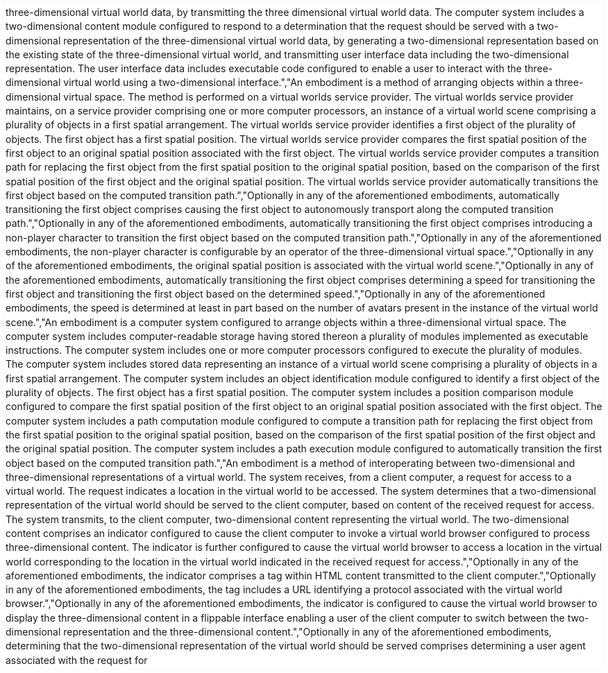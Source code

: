 three-dimensional virtual world data, by transmitting the three dimensional virtual world data. The computer system includes a two-dimensional content module configured to respond to a determination that the request should be served with a two-dimensional representation of the three-dimensional virtual world data, by generating a two-dimensional representation based on the existing state of the three-dimensional virtual world, and transmitting user interface data including the two-dimensional representation. The user interface data includes executable code configured to enable a user to interact with the three-dimensional virtual world using a two-dimensional interface.","An embodiment is a method of arranging objects within a three-dimensional virtual space. The method is performed on a virtual worlds service provider. The virtual worlds service provider maintains, on a service provider comprising one or more computer processors, an instance of a virtual world scene comprising a plurality of objects in a first spatial arrangement. The virtual worlds service provider identifies a first object of the plurality of objects. The first object has a first spatial position. The virtual worlds service provider compares the first spatial position of the first object to an original spatial position associated with the first object. The virtual worlds service provider computes a transition path for replacing the first object from the first spatial position to the original spatial position, based on the comparison of the first spatial position of the first object and the original spatial position. The virtual worlds service provider automatically transitions the first object based on the computed transition path.","Optionally in any of the aforementioned embodiments, automatically transitioning the first object comprises causing the first object to autonomously transport along the computed transition path.","Optionally in any of the aforementioned embodiments, automatically transitioning the first object comprises introducing a non-player character to transition the first object based on the computed transition path.","Optionally in any of the aforementioned embodiments, the non-player character is configurable by an operator of the three-dimensional virtual space.","Optionally in any of the aforementioned embodiments, the original spatial position is associated with the virtual world scene.","Optionally in any of the aforementioned embodiments, automatically transitioning the first object comprises determining a speed for transitioning the first object and transitioning the first object based on the determined speed.","Optionally in any of the aforementioned embodiments, the speed is determined at least in part based on the number of avatars present in the instance of the virtual world scene.","An embodiment is a computer system configured to arrange objects within a three-dimensional virtual space. The computer system includes computer-readable storage having stored thereon a plurality of modules implemented as executable instructions. The computer system includes one or more computer processors configured to execute the plurality of modules. The computer system includes stored data representing an instance of a virtual world scene comprising a plurality of objects in a first spatial arrangement. The computer system includes an object identification module configured to identify a first object of the plurality of objects. The first object has a first spatial position. The computer system includes a position comparison module configured to compare the first spatial position of the first object to an original spatial position associated with the first object. The computer system includes a path computation module configured to compute a transition path for replacing the first object from the first spatial position to the original spatial position, based on the comparison of the first spatial position of the first object and the original spatial position. The computer system includes a path execution module configured to automatically transition the first object based on the computed transition path.","An embodiment is a method of interoperating between two-dimensional and three-dimensional representations of a virtual world. The system receives, from a client computer, a request for access to a virtual world. The request indicates a location in the virtual world to be accessed. The system determines that a two-dimensional representation of the virtual world should be served to the client computer, based on content of the received request for access. The system transmits, to the client computer, two-dimensional content representing the virtual world. The two-dimensional content comprises an indicator configured to cause the client computer to invoke a virtual world browser configured to process three-dimensional content. The indicator is further configured to cause the virtual world browser to access a location in the virtual world corresponding to the location in the virtual world indicated in the received request for access.","Optionally in any of the aforementioned embodiments, the indicator comprises a tag within HTML content transmitted to the client computer.","Optionally in any of the aforementioned embodiments, the tag includes a URL identifying a protocol associated with the virtual world browser.","Optionally in any of the aforementioned embodiments, the indicator is configured to cause the virtual world browser to display the three-dimensional content in a flippable interface enabling a user of the client computer to switch between the two-dimensional representation and the three-dimensional content.","Optionally in any of the aforementioned embodiments, determining that the two-dimensional representation of the virtual world should be served comprises determining a user agent associated with the request for